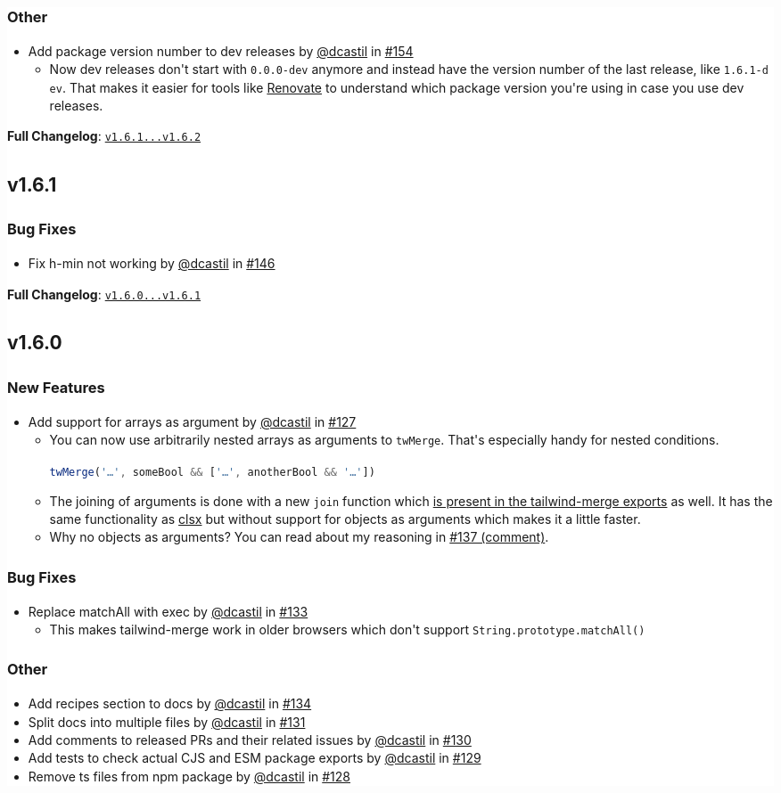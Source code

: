 ### Other

- Add package version number to dev releases by [@dcastil](https://github.com/dcastil) in [#154](https://github.com/dcastil/tailwind-merge/pull/154)
    - Now dev releases don't start with `0.0.0-dev` anymore and instead have the version number of the last release, like `1.6.1-dev`. That makes it easier for tools like [Renovate](https://renovatebot.com/) to understand which package version you're using in case you use dev releases.

**Full Changelog**: [`v1.6.1...v1.6.2`](https://github.com/dcastil/tailwind-merge/compare/v1.6.1...v1.6.2)

## v1.6.1

### Bug Fixes

- Fix h-min not working by [@dcastil](https://github.com/dcastil) in [#146](https://github.com/dcastil/tailwind-merge/pull/146)

**Full Changelog**: [`v1.6.0...v1.6.1`](https://github.com/dcastil/tailwind-merge/compare/v1.6.0...v1.6.1)

## v1.6.0

### New Features

- Add support for arrays as argument by [@dcastil](https://github.com/dcastil) in [#127](https://github.com/dcastil/tailwind-merge/pull/127)
    - You can now use arbitrarily nested arrays as arguments to `twMerge`. That's especially handy for nested conditions.
        ```js
        twMerge('…', someBool && ['…', anotherBool && '…'])
        ```
    - The joining of arguments is done with a new `join` function which [is present in the tailwind-merge exports](https://github.com/dcastil/tailwind-merge/blob/v1.6.0/docs/api-reference.md#join) as well. It has the same functionality as [clsx](https://github.com/lukeed/clsx) but without support for objects as arguments which makes it a little faster.
    - Why no objects as arguments? You can read about my reasoning in [#137 (comment)](https://github.com/dcastil/tailwind-merge/discussions/137#discussioncomment-3481605).

### Bug Fixes

- Replace matchAll with exec by [@dcastil](https://github.com/dcastil) in [#133](https://github.com/dcastil/tailwind-merge/pull/133)
    - This makes tailwind-merge work in older browsers which don't support `String.prototype.matchAll()`

### Other

- Add recipes section to docs by [@dcastil](https://github.com/dcastil) in [#134](https://github.com/dcastil/tailwind-merge/pull/134)
- Split docs into multiple files by [@dcastil](https://github.com/dcastil) in [#131](https://github.com/dcastil/tailwind-merge/pull/131)
- Add comments to released PRs and their related issues by [@dcastil](https://github.com/dcastil) in [#130](https://github.com/dcastil/tailwind-merge/pull/130)
- Add tests to check actual CJS and ESM package exports by [@dcastil](https://github.com/dcastil) in [#129](https://github.com/dcastil/tailwind-merge/pull/129)
- Remove ts files from npm package by [@dcastil](https://github.com/dcastil) in [#128](https://github.com/dcastil/tailwind-merge/pull/128)
